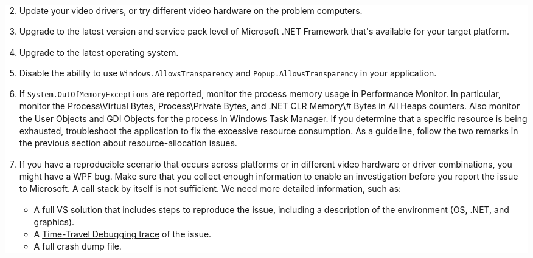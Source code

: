 2. Update your video drivers, or try different video hardware on the problem computers.

3. Upgrade to the latest version and service pack level of Microsoft .NET Framework that's available for your target platform.

4. Upgrade to the latest operating system.

5. Disable the ability to use `Windows.AllowsTransparency` and `Popup.AllowsTransparency` in your application.

6. If `System.OutOfMemoryExceptions` are reported, monitor the process memory usage in Performance Monitor. In particular, monitor the Process\\Virtual Bytes, Process\\Private Bytes, and .NET CLR Memory\\\# Bytes in All Heaps counters. Also monitor the User Objects and GDI Objects for the process in Windows Task Manager. If you determine that a specific resource is being exhausted, troubleshoot the application to fix the excessive resource consumption. As a guideline, follow the two remarks in the previous section about resource-allocation issues.

7. If you have a reproducible scenario that occurs across platforms or in different video hardware or driver combinations, you might have a WPF bug. Make sure that you collect enough information to enable an investigation before you report the issue to Microsoft. A call stack by itself is not sufficient. We need more detailed information, such as:

    - A full VS solution that includes steps to reproduce the issue, including a description of the environment (OS, .NET, and graphics).
    - A [Time-Travel Debugging trace](/windows-hardware/drivers/debugger/time-travel-debugging-record) of the issue.
    - A full crash dump file.
